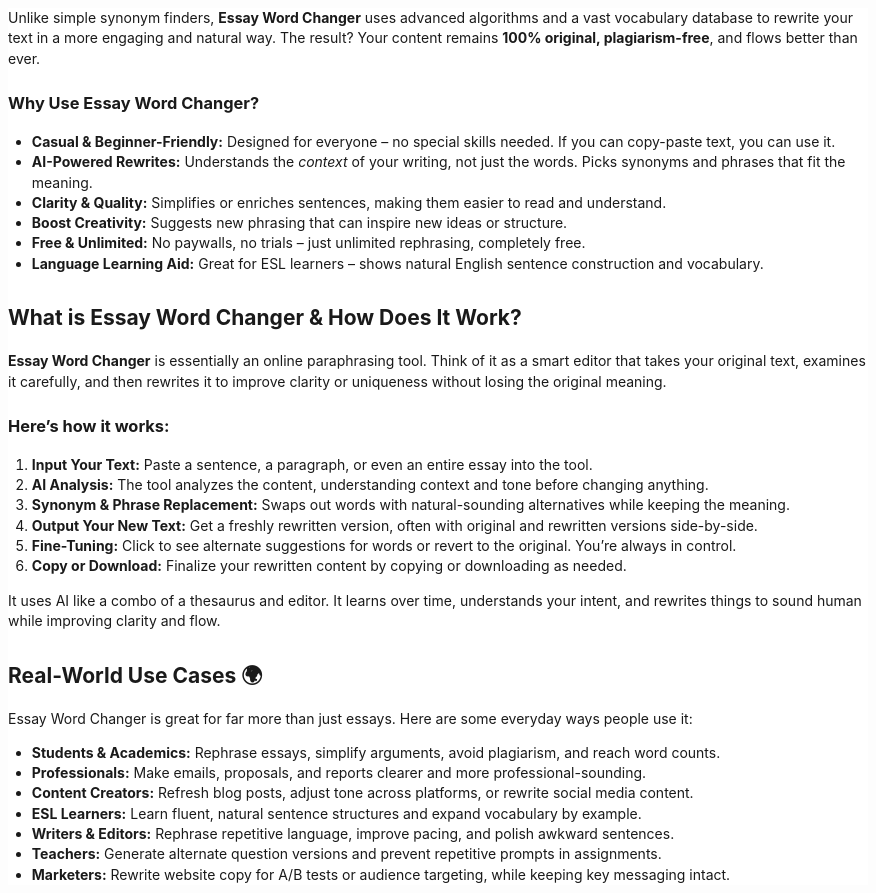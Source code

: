 <p>Unlike simple synonym finders, <strong>Essay Word Changer</strong> uses advanced algorithms and a vast vocabulary database to rewrite your text in a more engaging and natural way. The result? Your content remains <strong>100% original, plagiarism-free</strong>, and flows better than ever.</p>

<h3>Why Use Essay Word Changer?</h3>

<ul>
  <li><strong>Casual & Beginner-Friendly:</strong> Designed for everyone – no special skills needed. If you can copy-paste text, you can use it.</li>
  <li><strong>AI-Powered Rewrites:</strong> Understands the <em>context</em> of your writing, not just the words. Picks synonyms and phrases that fit the meaning.</li>
  <li><strong>Clarity & Quality:</strong> Simplifies or enriches sentences, making them easier to read and understand.</li>
  <li><strong>Boost Creativity:</strong> Suggests new phrasing that can inspire new ideas or structure.</li>
  <li><strong>Free & Unlimited:</strong> No paywalls, no trials – just unlimited rephrasing, completely free.</li>
  <li><strong>Language Learning Aid:</strong> Great for ESL learners – shows natural English sentence construction and vocabulary.</li>
</ul>

<h2>What is Essay Word Changer & How Does It Work?</h2>

<p><strong>Essay Word Changer</strong> is essentially an online paraphrasing tool. Think of it as a smart editor that takes your original text, examines it carefully, and then rewrites it to improve clarity or uniqueness without losing the original meaning.</p>

<h3>Here’s how it works:</h3>

<ol>
  <li><strong>Input Your Text:</strong> Paste a sentence, a paragraph, or even an entire essay into the tool.</li>
  <li><strong>AI Analysis:</strong> The tool analyzes the content, understanding context and tone before changing anything.</li>
  <li><strong>Synonym & Phrase Replacement:</strong> Swaps out words with natural-sounding alternatives while keeping the meaning.</li>
  <li><strong>Output Your New Text:</strong> Get a freshly rewritten version, often with original and rewritten versions side-by-side.</li>
  <li><strong>Fine-Tuning:</strong> Click to see alternate suggestions for words or revert to the original. You’re always in control.</li>
  <li><strong>Copy or Download:</strong> Finalize your rewritten content by copying or downloading as needed.</li>
</ol>

<p>It uses AI like a combo of a thesaurus and editor. It learns over time, understands your intent, and rewrites things to sound human while improving clarity and flow.</p>

<h2>Real-World Use Cases 🌍</h2>

<p>Essay Word Changer is great for far more than just essays. Here are some everyday ways people use it:</p>

<ul>
  <li><strong>Students & Academics:</strong> Rephrase essays, simplify arguments, avoid plagiarism, and reach word counts.</li>
  <li><strong>Professionals:</strong> Make emails, proposals, and reports clearer and more professional-sounding.</li>
  <li><strong>Content Creators:</strong> Refresh blog posts, adjust tone across platforms, or rewrite social media content.</li>
  <li><strong>ESL Learners:</strong> Learn fluent, natural sentence structures and expand vocabulary by example.</li>
  <li><strong>Writers & Editors:</strong> Rephrase repetitive language, improve pacing, and polish awkward sentences.</li>
  <li><strong>Teachers:</strong> Generate alternate question versions and prevent repetitive prompts in assignments.</li>
  <li><strong>Marketers:</strong> Rewrite website copy for A/B tests or audience targeting, while keeping key messaging intact.</li>
</ul>